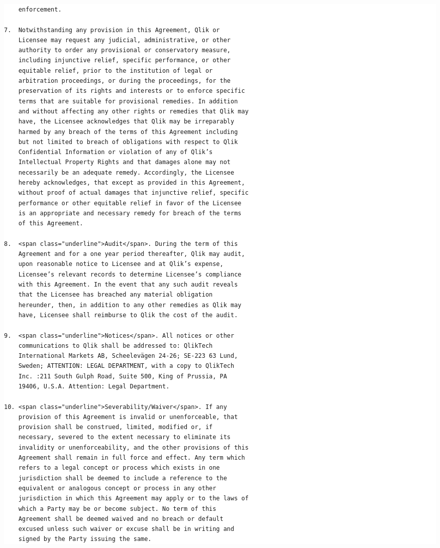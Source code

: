         enforcement.

    7.  Notwithstanding any provision in this Agreement, Qlik or
        Licensee may request any judicial, administrative, or other
        authority to order any provisional or conservatory measure,
        including injunctive relief, specific performance, or other
        equitable relief, prior to the institution of legal or
        arbitration proceedings, or during the proceedings, for the
        preservation of its rights and interests or to enforce specific
        terms that are suitable for provisional remedies. In addition
        and without affecting any other rights or remedies that Qlik may
        have, the Licensee acknowledges that Qlik may be irreparably
        harmed by any breach of the terms of this Agreement including
        but not limited to breach of obligations with respect to Qlik
        Confidential Information or violation of any of Qlik’s
        Intellectual Property Rights and that damages alone may not
        necessarily be an adequate remedy. Accordingly, the Licensee
        hereby acknowledges, that except as provided in this Agreement,
        without proof of actual damages that injunctive relief, specific
        performance or other equitable relief in favor of the Licensee
        is an appropriate and necessary remedy for breach of the terms
        of this Agreement.

    8.  <span class="underline">Audit</span>. During the term of this
        Agreement and for a one year period thereafter, Qlik may audit,
        upon reasonable notice to Licensee and at Qlik’s expense,
        Licensee’s relevant records to determine Licensee’s compliance
        with this Agreement. In the event that any such audit reveals
        that the Licensee has breached any material obligation
        hereunder, then, in addition to any other remedies as Qlik may
        have, Licensee shall reimburse to Qlik the cost of the audit.

    9.  <span class="underline">Notices</span>. All notices or other
        communications to Qlik shall be addressed to: QlikTech
        International Markets AB, Scheelevägen 24-26; SE-223 63 Lund,
        Sweden; ATTENTION: LEGAL DEPARTMENT, with a copy to QlikTech
        Inc. :211 South Gulph Road, Suite 500, King of Prussia, PA
        19406, U.S.A. Attention: Legal Department.

    10. <span class="underline">Severability/Waiver</span>. If any
        provision of this Agreement is invalid or unenforceable, that
        provision shall be construed, limited, modified or, if
        necessary, severed to the extent necessary to eliminate its
        invalidity or unenforceability, and the other provisions of this
        Agreement shall remain in full force and effect. Any term which
        refers to a legal concept or process which exists in one
        jurisdiction shall be deemed to include a reference to the
        equivalent or analogous concept or process in any other
        jurisdiction in which this Agreement may apply or to the laws of
        which a Party may be or become subject. No term of this
        Agreement shall be deemed waived and no breach or default
        excused unless such waiver or excuse shall be in writing and
        signed by the Party issuing the same.
